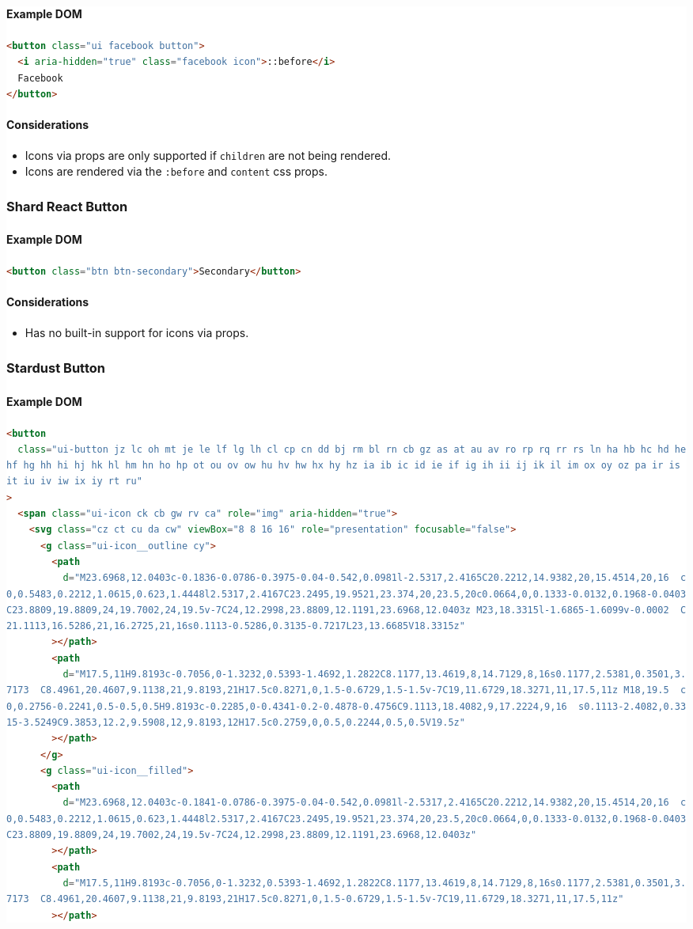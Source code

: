 #### Example DOM

```html
<button class="ui facebook button">
  <i aria-hidden="true" class="facebook icon">::before</i>
  Facebook
</button>
```

#### Considerations

- Icons via props are only supported if `children` are not being rendered.
- Icons are rendered via the `:before` and `content` css props.

### Shard React Button

#### Example DOM

```html
<button class="btn btn-secondary">Secondary</button>
```

#### Considerations

- Has no built-in support for icons via props.

### Stardust Button

#### Example DOM

```html
<button
  class="ui-button jz lc oh mt je le lf lg lh cl cp cn dd bj rm bl rn cb gz as at au av ro rp rq rr rs ln ha hb hc hd he hf hg hh hi hj hk hl hm hn ho hp ot ou ov ow hu hv hw hx hy hz ia ib ic id ie if ig ih ii ij ik il im ox oy oz pa ir is it iu iv iw ix iy rt ru"
>
  <span class="ui-icon ck cb gw rv ca" role="img" aria-hidden="true">
    <svg class="cz ct cu da cw" viewBox="8 8 16 16" role="presentation" focusable="false">
      <g class="ui-icon__outline cy">
        <path
          d="M23.6968,12.0403c-0.1836-0.0786-0.3975-0.04-0.542,0.0981l-2.5317,2.4165C20.2212,14.9382,20,15.4514,20,16  c0,0.5483,0.2212,1.0615,0.623,1.4448l2.5317,2.4167C23.2495,19.9521,23.374,20,23.5,20c0.0664,0,0.1333-0.0132,0.1968-0.0403  C23.8809,19.8809,24,19.7002,24,19.5v-7C24,12.2998,23.8809,12.1191,23.6968,12.0403z M23,18.3315l-1.6865-1.6099v-0.0002  C21.1113,16.5286,21,16.2725,21,16s0.1113-0.5286,0.3135-0.7217L23,13.6685V18.3315z"
        ></path>
        <path
          d="M17.5,11H9.8193c-0.7056,0-1.3232,0.5393-1.4692,1.2822C8.1177,13.4619,8,14.7129,8,16s0.1177,2.5381,0.3501,3.7173  C8.4961,20.4607,9.1138,21,9.8193,21H17.5c0.8271,0,1.5-0.6729,1.5-1.5v-7C19,11.6729,18.3271,11,17.5,11z M18,19.5  c0,0.2756-0.2241,0.5-0.5,0.5H9.8193c-0.2285,0-0.4341-0.2-0.4878-0.4756C9.1113,18.4082,9,17.2224,9,16  s0.1113-2.4082,0.3315-3.5249C9.3853,12.2,9.5908,12,9.8193,12H17.5c0.2759,0,0.5,0.2244,0.5,0.5V19.5z"
        ></path>
      </g>
      <g class="ui-icon__filled">
        <path
          d="M23.6968,12.0403c-0.1841-0.0786-0.3975-0.04-0.542,0.0981l-2.5317,2.4165C20.2212,14.9382,20,15.4514,20,16  c0,0.5483,0.2212,1.0615,0.623,1.4448l2.5317,2.4167C23.2495,19.9521,23.374,20,23.5,20c0.0664,0,0.1333-0.0132,0.1968-0.0403  C23.8809,19.8809,24,19.7002,24,19.5v-7C24,12.2998,23.8809,12.1191,23.6968,12.0403z"
        ></path>
        <path
          d="M17.5,11H9.8193c-0.7056,0-1.3232,0.5393-1.4692,1.2822C8.1177,13.4619,8,14.7129,8,16s0.1177,2.5381,0.3501,3.7173  C8.4961,20.4607,9.1138,21,9.8193,21H17.5c0.8271,0,1.5-0.6729,1.5-1.5v-7C19,11.6729,18.3271,11,17.5,11z"
        ></path>
```
